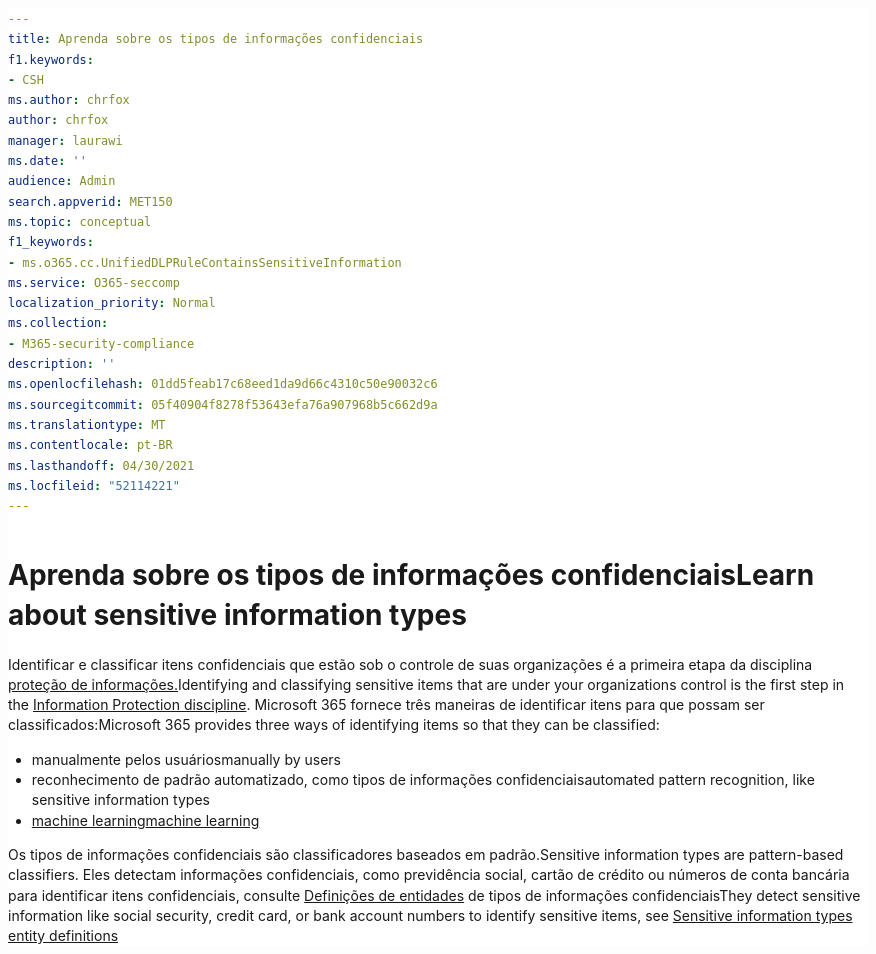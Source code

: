 ```yaml
---
title: Aprenda sobre os tipos de informações confidenciais
f1.keywords:
- CSH
ms.author: chrfox
author: chrfox
manager: laurawi
ms.date: ''
audience: Admin
search.appverid: MET150
ms.topic: conceptual
f1_keywords:
- ms.o365.cc.UnifiedDLPRuleContainsSensitiveInformation
ms.service: O365-seccomp
localization_priority: Normal
ms.collection:
- M365-security-compliance
description: ''
ms.openlocfilehash: 01dd5feab17c68eed1da9d66c4310c50e90032c6
ms.sourcegitcommit: 05f40904f8278f53643efa76a907968b5c662d9a
ms.translationtype: MT
ms.contentlocale: pt-BR
ms.lasthandoff: 04/30/2021
ms.locfileid: "52114221"
---
```

# <a name="learn-about-sensitive-information-types"></a><span data-ttu-id="44feb-102">Aprenda sobre os tipos de informações confidenciais</span><span class="sxs-lookup"><span data-stu-id="44feb-102">Learn about sensitive information types</span></span>

<span data-ttu-id="44feb-103">Identificar e classificar itens confidenciais que estão sob o controle de suas organizações é a primeira etapa da disciplina [proteção de informações.](./information-protection.md)</span><span class="sxs-lookup"><span data-stu-id="44feb-103">Identifying and classifying sensitive items that are under your organizations control is the first step in the [Information Protection discipline](./information-protection.md).</span></span>  <span data-ttu-id="44feb-104">Microsoft 365 fornece três maneiras de identificar itens para que possam ser classificados:</span><span class="sxs-lookup"><span data-stu-id="44feb-104">Microsoft 365 provides three ways of identifying items so that they can be classified:</span></span>

- <span data-ttu-id="44feb-105">manualmente pelos usuários</span><span class="sxs-lookup"><span data-stu-id="44feb-105">manually by users</span></span>
- <span data-ttu-id="44feb-106">reconhecimento de padrão automatizado, como tipos de informações confidenciais</span><span class="sxs-lookup"><span data-stu-id="44feb-106">automated pattern recognition, like sensitive information types</span></span>
- [<span data-ttu-id="44feb-107">machine learning</span><span class="sxs-lookup"><span data-stu-id="44feb-107">machine learning</span></span>](classifier-learn-about.md)

<span data-ttu-id="44feb-108">Os tipos de informações confidenciais são classificadores baseados em padrão.</span><span class="sxs-lookup"><span data-stu-id="44feb-108">Sensitive information types are pattern-based classifiers.</span></span> <span data-ttu-id="44feb-109">Eles detectam informações confidenciais, como previdência social, cartão de crédito ou números de conta bancária para identificar itens confidenciais, consulte [Definições de entidades](sensitive-information-type-entity-definitions.md) de tipos de informações confidenciais</span><span class="sxs-lookup"><span data-stu-id="44feb-109">They detect sensitive information like social security, credit card, or bank account numbers to identify sensitive items, see [Sensitive information types entity definitions](sensitive-information-type-entity-definitions.md)</span></span>

